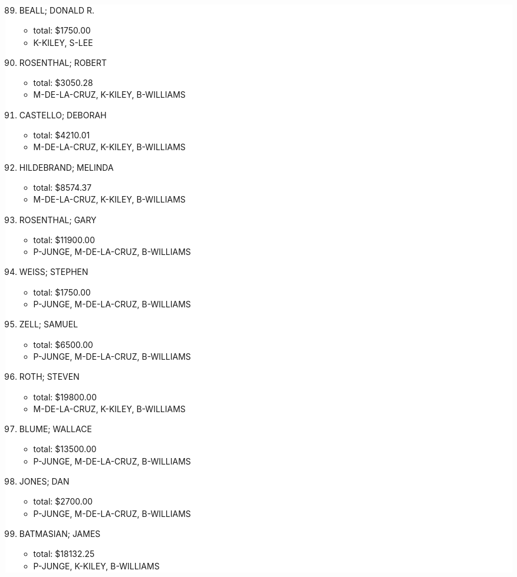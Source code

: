 89. BEALL; DONALD R.
	- total: $1750.00
	- K-KILEY, S-LEE

90. ROSENTHAL; ROBERT
	- total: $3050.28
	- M-DE-LA-CRUZ, K-KILEY, B-WILLIAMS

91. CASTELLO; DEBORAH
	- total: $4210.01
	- M-DE-LA-CRUZ, K-KILEY, B-WILLIAMS

92. HILDEBRAND; MELINDA
	- total: $8574.37
	- M-DE-LA-CRUZ, K-KILEY, B-WILLIAMS

93. ROSENTHAL; GARY
	- total: $11900.00
	- P-JUNGE, M-DE-LA-CRUZ, B-WILLIAMS

94. WEISS; STEPHEN
	- total: $1750.00
	- P-JUNGE, M-DE-LA-CRUZ, B-WILLIAMS

95. ZELL; SAMUEL
	- total: $6500.00
	- P-JUNGE, M-DE-LA-CRUZ, B-WILLIAMS

96. ROTH; STEVEN
	- total: $19800.00
	- M-DE-LA-CRUZ, K-KILEY, B-WILLIAMS

97. BLUME; WALLACE
	- total: $13500.00
	- P-JUNGE, M-DE-LA-CRUZ, B-WILLIAMS

98. JONES; DAN
	- total: $2700.00
	- P-JUNGE, M-DE-LA-CRUZ, B-WILLIAMS

99. BATMASIAN; JAMES
	- total: $18132.25
	- P-JUNGE, K-KILEY, B-WILLIAMS

